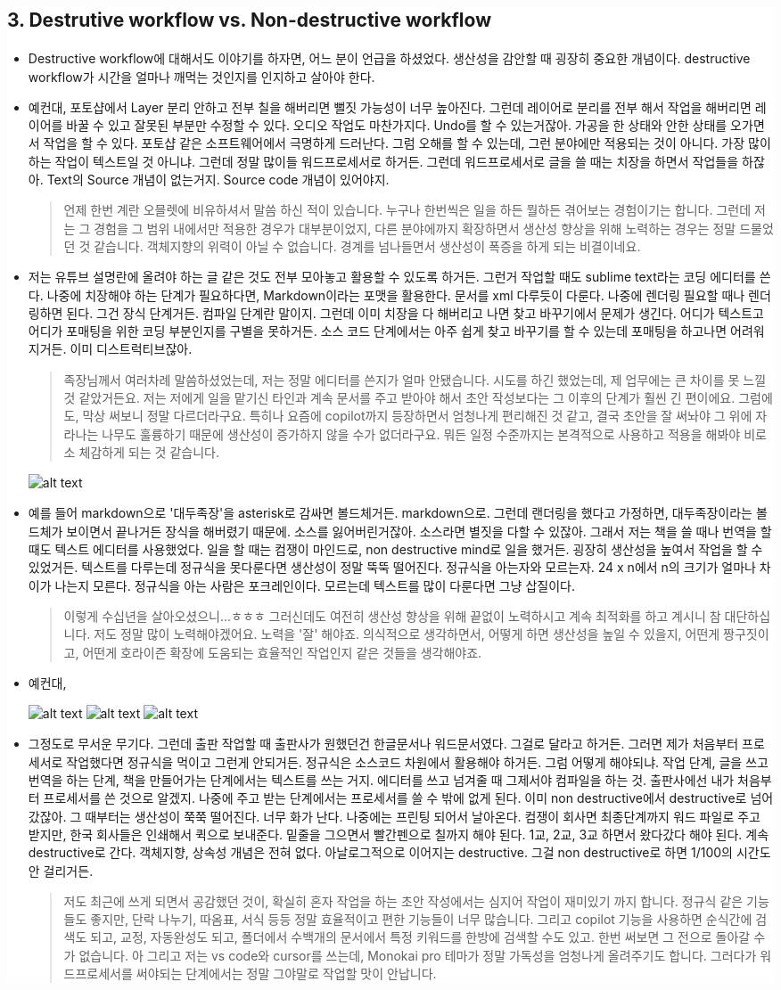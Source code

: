 ## 3. Destrutive workflow vs. Non-destructive workflow

- Destructive workflow에 대해서도 이야기를 하자면, 어느 분이 언급을 하셨었다. 생산성을 감안할 때 굉장히 중요한 개념이다. destructive workflow가 시간을 얼마나 깨먹는 것인지를 인지하고 살아야 한다.

- 예컨대, 포토샵에서 Layer 분리 안하고 전부 칠을 해버리면 뻘짓 가능성이 너무 높아진다. 그런데 레이어로 분리를 전부 해서 작업을 해버리면 레이어를 바꿀 수 있고 잘못된 부분만 수정할 수 있다. 오디오 작업도 마찬가지다. Undo를 할 수 있는거잖아. 가공을 한 상태와 안한 상태를 오가면서 작업을 할 수 있다. 포토샵 같은 소프트웨어에서 극명하게 드러난다. 그럼 오해를 할 수 있는데, 그런 분야에만 적용되는 것이 아니다. 가장 많이 하는 작업이 텍스트일 것 아니냐. 그런데 정말 많이들 워드프로세서로 하거든. 그런데 워드프로세서로 글을 쓸 때는 치장을 하면서 작업들을 하잖아. Text의 Source 개념이 없는거지. Source code 개념이 있어야지. 

    > 언제 한번 계란 오믈렛에 비유하셔서 말씀 하신 적이 있습니다. 누구나 한번씩은 일을 하든 뭘하든 겪어보는 경험이기는 합니다. 그런데 저는 그 경험을 그 범위 내에서만 적용한 경우가 대부분이었지, 다른 분야에까지 확장하면서 생산성 향상을 위해 노력하는 경우는 정말 드물었던 것 같습니다. 객체지향의 위력이 아닐 수 없습니다. 경계를 넘나들면서 생산성이 폭증을 하게 되는 비결이네요.

- 저는 유튜브 설명란에 올려야 하는 글 같은 것도 전부 모아놓고 활용할 수 있도록 하거든. 그런거 작업할 때도 sublime text라는 코딩 에디터를 쓴다. 나중에 치장해야 하는 단계가 필요하다면, Markdown이라는 포맷을 활용한다. 문서를 xml 다루듯이 다룬다. 나중에 렌더링 필요할 때나 렌더링하면 된다. 그건 장식 단계거든. 컴파일 단계란 말이지. 그런데 이미 치장을 다 해버리고 나면 찾고 바꾸기에서 문제가 생긴다. 어디가 텍스트고 어디가 포매팅을 위한 코딩 부분인지를 구별을 못하거든. 소스 코드 단계에서는 아주 쉽게 찾고 바꾸기를 할 수 있는데 포매팅을 하고나면 어려워지거든. 이미 디스트럭티브잖아. 

    > 족장님께서 여러차례 말씀하셨었는데, 저는 정말 에디터를 쓴지가 얼마 안됐습니다. 시도를 하긴 했었는데, 제 업무에는 큰 차이를 못 느낄 것 같았거든요. 저는 저에게 일을 맡기신 타인과 계속 문서를 주고 받아야 해서 초안 작성보다는 그 이후의 단계가 훨씬 긴 편이에요. 그럼에도, 막상 써보니 정말 다르더라구요. 특히나 요즘에 copilot까지 등장하면서 엄청나게 편리해진 것 같고, 결국 초안을 잘 써놔야 그 위에 자라나는 나무도 훌륭하기 때문에 생산성이 증가하지 않을 수가 없더라구요. 뭐든 일정 수준까지는 본격적으로 사용하고 적용을 해봐야 비로소 체감하게 되는 것 같습니다.

    ![alt text](Images/image-15.png)

- 예를 들어 markdown으로 '대두족장'을 asterisk로 감싸면 볼드체거든. markdown으로. 그런데 랜더링을 했다고 가정하면, 대두족장이라는 볼드체가 보이면서 끝나거든 장식을 해버렸기 때문에. 소스를 잃어버린거잖아. 소스라면 별짓을 다할 수 있잖아. 그래서 저는 책을 쓸 때나 번역을 할 때도 텍스트 에디터를 사용했었다. 일을 할 때는 컴쟁이 마인드로, non destructive mind로 일을 했거든. 굉장히 생산성을 높여서 작업을 할 수 있었거든. 텍스트를 다루는데 정규식을 못다룬다면 생산성이 정말 뚝뚝 떨어진다. 정규식을 아는자와 모르는자. 24 x n에서 n의 크기가 얼마나 차이가 나는지 모른다. 정규식을 아는 사람은 포크레인이다. 모르는데 텍스트를 많이 다룬다면 그냥 삽질이다.

    > 이렇게 수십년을 살아오셨으니...ㅎㅎㅎ 그러신데도 여전히 생산성 향상을 위해 끝없이 노력하시고 계속 최적화를 하고 계시니 참 대단하십니다. 저도 정말 많이 노력해야겠어요. 노력을 '잘' 해야죠. 의식적으로 생각하면서, 어떻게 하면 생산성을 높일 수 있을지, 어떤게 짱구짓이고, 어떤게 호라이즌 확장에 도움되는 효율적인 작업인지 같은 것들을 생각해야죠.

- 예컨대,

    ![alt text](Images/image-16.png)
    ![alt text](Images/image-17.png)
    ![alt text](Images/image-18.png)

- 그정도로 무서운 무기다. 그런데 출판 작업할 때 출판사가 원했던건 한글문서나 워드문서였다. 그걸로 달라고 하거든. 그러면 제가 처음부터 프로세서로 작업했다면 정규식을 먹이고 그런게 안되거든. 정규식은 소스코드 차원에서 활용해야 하거든. 그럼 어떻게 해야되냐. 작업 단계, 글을 쓰고 번역을 하는 단계, 책을 만들어가는 단계에서는 텍스트를 쓰는 거지. 에디터를 쓰고 넘겨줄 때 그제서야 컴파일을 하는 것. 출판사에선 내가 처음부터 프로세서를 쓴 것으로 알겠지. 나중에 주고 받는 단계에서는 프로세서를 쓸 수 밖에 없게 된다. 이미 non destructive에서 destructive로 넘어갔잖아. 그 때부터는 생산성이 쭉쭉 떨어진다. 너무 화가 난다. 나중에는 프린팅 되어서 날아온다. 컴쟁이 회사면 최종단계까지 워드 파일로 주고 받지만, 한국 회사들은 인쇄해서 퀵으로 보내준다. 밑줄을 그으면서 빨간펜으로 칠까지 해야 된다. 1교, 2교, 3교 하면서 왔다갔다 해야 된다. 계속 destructive로 간다. 객체지향, 상속성 개념은 전혀 없다. 아날로그적으로 이어지는 destructive. 그걸 non destructive로 하면 1/100의 시간도 안 걸리거든.

    > 저도 최근에 쓰게 되면서 공감했던 것이, 확실히 혼자 작업을 하는 초안 작성에서는 심지어 작업이 재미있기 까지 합니다. 정규식 같은 기능들도 좋지만, 단락 나누기, 따옴표, 서식 등등 정말 효율적이고 편한 기능들이 너무 많습니다. 그리고 copilot 기능을 사용하면 순식간에 검색도 되고, 교정, 자동완성도 되고, 폴더에서 수백개의 문서에서 특정 키워드를 한방에 검색할 수도 있고. 한번 써보면 그 전으로 돌아갈 수가 없습니다. 아 그리고 저는 vs code와 cursor를 쓰는데, Monokai pro 테마가 정말 가독성을 엄청나게 올려주기도 합니다. 그러다가 워드프로세서를 써야되는 단계에서는 정말 그야말로 작업할 맛이 안납니다.

